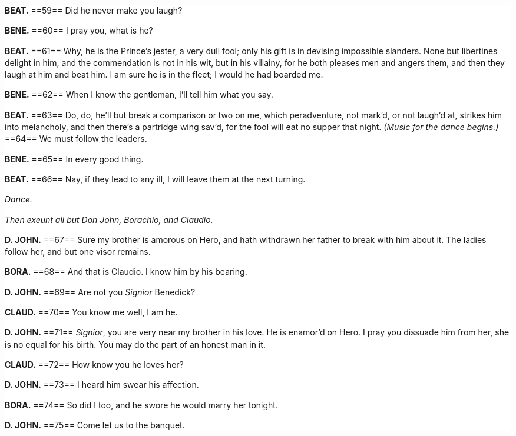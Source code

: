 **BEAT.**
==59== Did he never make you laugh?

**BENE.**
==60== I pray you, what is he?

**BEAT.**
==61== Why, he is the Prince’s jester, a very dull fool; only his gift is in devising impossible slanders. None but libertines delight in him, and the commendation is not in his wit, but in his villainy, for he both pleases men and angers them, and then they laugh at him and beat him. I am sure he is in the fleet; I would he had boarded me.

**BENE.**
==62== When I know the gentleman, I’ll tell him what you say.

**BEAT.**
==63== Do, do, he’ll but break a comparison or two on me, which peradventure, not mark’d, or not laugh’d at, strikes him into melancholy, and then there’s a partridge wing sav’d, for the fool will eat no supper that night.
*(Music for the dance begins.)*
==64== We must follow the leaders.

**BENE.**
==65== In every good thing.

**BEAT.**
==66== Nay, if they lead to any ill, I will leave them at the next turning.

*Dance.*

*Then exeunt all but Don John, Borachio, and Claudio.*

**D. JOHN.**
==67== Sure my brother is amorous on Hero, and hath withdrawn her father to break with him about it. The ladies follow her, and but one visor remains.

**BORA.**
==68== And that is Claudio. I know him by his bearing.

**D. JOHN.**
==69== Are not you *Signior* Benedick?

**CLAUD.**
==70== You know me well, I am he.

**D. JOHN.**
==71== *Signior*, you are very near my brother in his love. He is enamor’d on Hero. I pray you dissuade him from her, she is no equal for his birth. You may do the part of an honest man in it.

**CLAUD.**
==72== How know you he loves her?

**D. JOHN.**
==73== I heard him swear his affection.

**BORA.**
==74== So did I too, and he swore he would marry her tonight.

**D. JOHN.**
==75== Come let us to the banquet.
